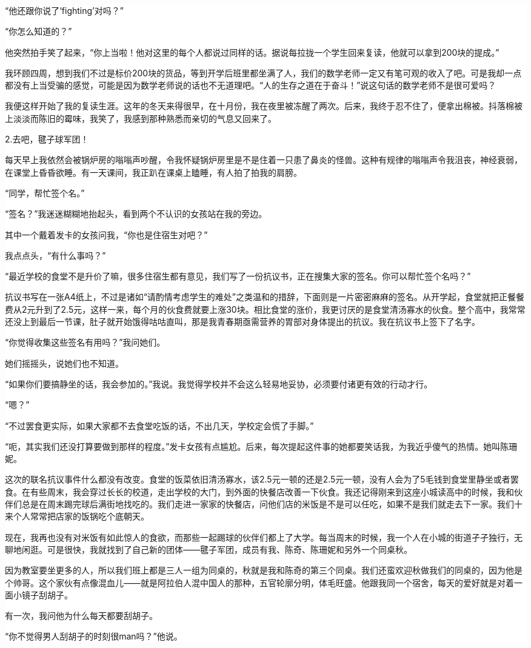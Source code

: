 “他还跟你说了‘fighting’对吗？”

“你怎么知道的？”


他突然拍手笑了起来，“你上当啦！他对这里的每个人都说过同样的话。据说每拉拢一个学生回来复读，他就可以拿到200块的提成。”


我环顾四周，想到我们不过是标价200块的货品，等到开学后班里都坐满了人，我们的数学老师一定又有笔可观的收入了吧。可是我却一点都没有上当受骗的感觉，可能是因为数学老师说的话也不无道理吧。“人的生存之道在于奋斗！”说这句话的数学老师不是很可爱吗？


我便这样开始了我的复读生涯。这年的冬天来得很早，在十月份，我在夜里被冻醒了两次。后来，我终于忍不住了，便拿出棉被。抖落棉被上淡淡而陈旧的霉味，我笑了，我感到那种熟悉而亲切的气息又回来了。


2.去吧，毽子球军团！


每天早上我依然会被锅炉房的嗡嗡声吵醒，令我怀疑锅炉房里是不是住着一只患了鼻炎的怪兽。这种有规律的嗡嗡声令我沮丧，神经衰弱，在课堂上昏昏欲睡。有一天课间，我正趴在课桌上瞌睡，有人拍了拍我的肩膀。


“同学，帮忙签个名。”

“签名？”我迷迷糊糊地抬起头，看到两个不认识的女孩站在我的旁边。

其中一个戴着发卡的女孩问我，“你也是住宿生对吧？”


我点点头，“有什么事吗？”

“最近学校的食堂不是升价了嘛，很多住宿生都有意见，我们写了一份抗议书，正在搜集大家的签名。你可以帮忙签个名吗？”


抗议书写在一张A4纸上，不过是诸如“请酌情考虑学生的难处”之类温和的措辞，下面则是一片密密麻麻的签名。从开学起，食堂就把正餐餐费从2元升到了2.5元，这样一来，每个月的伙食费就要上涨30块。相比食堂的涨价，我更讨厌的是食堂清汤寡水的伙食。整个高中，我常常还没上到最后一节课，肚子就开始饿得咕咕直叫，那是我青春期亟需营养的胃部对身体提出的抗议。我在抗议书上签下了名字。


“你觉得收集这些签名有用吗？”我问她们。

她们摇摇头，说她们也不知道。


“如果你们要搞静坐的话，我会参加的。”我说。我觉得学校并不会这么轻易地妥协，必须要付诸更有效的行动才行。

“嗯？”


“不过罢食更实际，如果大家都不去食堂吃饭的话，不出几天，学校定会慌了手脚。”

“呃，其实我们还没打算要做到那样的程度。”发卡女孩有点尴尬。后来，每次提起这件事的她都要笑话我，为我近乎傻气的热情。她叫陈珊妮。


这次的联名抗议事件什么都没有改变。食堂的饭菜依旧清汤寡水，该2.5元一顿的还是2.5元一顿，没有人会为了5毛钱到食堂里静坐或者罢食。在有些周末，我会穿过长长的校道，走出学校的大门，到外面的快餐店改善一下伙食。我还记得刚来到这座小城读高中的时候，我和伙伴们总是在周末踢完球后满街地找吃的。我们走进一家家的快餐店，问他们店的米饭是不是可以任吃，如果不是我们就走去下一家。我们十来个人常常把店家的饭锅吃个底朝天。


现在，我再也没有对米饭有如此惊人的食欲，而那些一起踢球的伙伴们都上了大学。每当周末的时候，我一个人在小城的街道孑孑独行，无聊地闲逛。可是很快，我就找到了自己新的团体——毽子军团，成员有我、陈奇、陈珊妮和另外一个同桌秋。


因为教室要坐更多的人，所以我们班上都是三人一组为同桌的，秋就是我和陈奇的第三个同桌。我们还蛮欢迎秋做我们的同桌的，因为他是个帅哥。这个家伙有点像混血儿——就是阿拉伯人混中国人的那种，五官轮廓分明，体毛旺盛。他跟我同一个宿舍，每天的爱好就是对着一面小镜子刮胡子。


有一次，我问他为什么每天都要刮胡子。

“你不觉得男人刮胡子的时刻很man吗？”他说。
